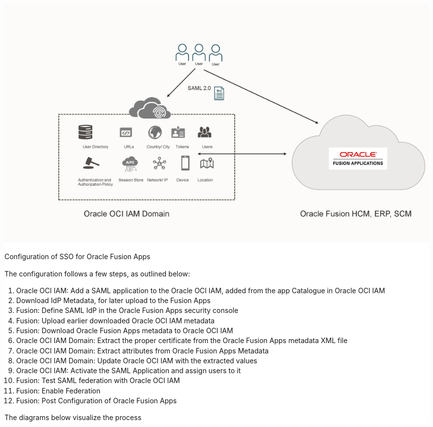 ![Overview over authentication](images/fusion13_oiciam_federation_00001.jpg)

Configuration of SSO for Oracle Fusion Apps

The configuration follows a few steps, as outlined below:

1) Oracle OCI IAM: Add a SAML application to the Oracle OCI IAM, added from the app Catalogue in Oracle OCI IAM
2) Download IdP Metadata, for later upload to the Fusion Apps
3) Fusion: Define SAML IdP in the Oracle Fusion Apps security console
4) Fusion: Upload earlier downloaded Oracle OCI IAM metadata
5) Fusion: Download Oracle Fusion Apps metadata to Oracle OCI IAM
6) Oracle OCI IAM Domain: Extract the proper certificate from the Oracle Fusion Apps metadata XML file
7) Oracle OCI IAM Domain: Extract attributes from Oracle Fusion Apps Metadata
8) Oracle OCI IAM Domain: Update Oracle OCI IAM with the extracted values
9) Oracle OCI IAM: Activate the SAML Application and assign users to it
10) Fusion: Test SAML federation with Oracle OCI IAM
11) Fusion: Enable Federation
12) Fusion: Post Configuration of Oracle Fusion Apps


The diagrams below visualize the process 
